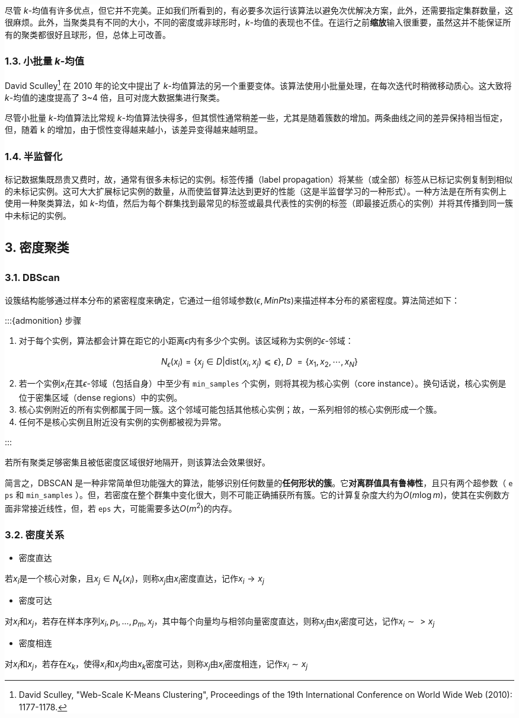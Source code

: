 尽管 _k_-均值有许多优点，但它并不完美。正如我们所看到的，有必要多次运行该算法以避免次优解决方案，此外，还需要指定集群数量，这很麻烦。此外，当聚类具有不同的大小，不同的密度或非球形时，_k_-均值的表现也不佳。在运行之前**缩放**输入很重要，虽然这并不能保证所有的聚类都很好且球形，但，总体上可改善。

### 1.3. 小批量 _k_-均值

David Sculley[^4] 在 2010 年的论文中提出了 _k_-均值算法的另一个重要变体。该算法使用小批量处理，在每次迭代时稍微移动质心。这大致将 _k_-均值的速度提高了 3~4 倍，且可对庞大数据集进行聚类。

尽管小批量 _k_-均值算法比常规 _k_-均值算法快得多，但其惯性通常稍差一些，尤其是随着簇数的增加。两条曲线之间的差异保持相当恒定，但，随着 k 的增加，由于惯性变得越来越小，该差异变得越来越明显。

### 1.4. 半监督化

标记数据集既昂贵又费时，故，通常有很多未标记的实例。标签传播（label propagation）将某些（或全部）标签从已标记实例复制到相似的未标记实例。这可大大扩展标记实例的数量，从而使监督算法达到更好的性能（这是半监督学习的一种形式）。一种方法是在所有实例上使用一种聚类算法，如 _k_-均值，然后为每个群集找到最常见的标签或最具代表性的实例的标签（即最接近质心的实例）并将其传播到同一簇中未标记的实例。

## 3. 密度聚类

### 3.1. DBScan

设簇结构能够通过样本分布的紧密程度来确定，它通过一组邻域参数$(ϵ, MinPts)$来描述样本分布的紧密程度。算法简述如下：

:::{admonition} 步骤

1. 对于每个实例，算法都会计算在距它的小距离$ϵ$内有多少个实例。该区域称为实例的$ϵ$-邻域：

$$
N_{ϵ}({x_i}) = \{x_j ∈ D|\mathrm{dist}(x_i, x_j) ⩽ ϵ\},\ D\ = \{{x_1}, {x_2}, ⋯, {x_N} \}
$$

2. 若一个实例$x_i$在其$ϵ$-邻域（包括自身）中至少有 `min_samples` 个实例，则将其视为核心实例（core instance）。换句话说，核心实例是位于密集区域（dense regions）中的实例。
3. 核心实例附近的所有实例都属于同一簇。这个邻域可能包括其他核心实例；故，一系列相邻的核心实例形成一个簇。
4. 任何不是核心实例且附近没有实例的实例都被视为异常。

:::

若所有聚类足够密集且被低密度区域很好地隔开，则该算法会效果很好。

简言之，DBSCAN 是一种非常简单但功能强大的算法，能够识别任何数量的**任何形状的簇**。它**对离群值具有鲁棒性**，且只有两个超参数（ `eps` 和 `min_samples` ）。但，若密度在整个群集中变化很大，则不可能正确捕获所有簇。它的计算复杂度大约为$O(m\log m)$，使其在实例数方面非常接近线性，但，若 `eps` 大，可能需要多达$O(m^2)$的内存。

### 3.2. 密度关系

- 密度直达

若${x_i}$是一个核心对象，且$x_j ∈ N_{ϵ}(x_i)$，则称$x_j$由${x_i}$密度直达，记作${x_i} → x_j$

- 密度可达

对${x_i}$和$x_j$，若存在样本序列${x_i}, {p_1}, ..., {p_m}, x_j$，其中每个向量均与相邻向量密度直达，则称$x_j$由${x_i}$密度可达，记作${x_i} ∼> x_j$

- 密度相连

对${x_i}$和$x_j$，若存在${x_k}$，使得${x_i}$和$x_j$均由${x_k}$密度可达，则称$x_j$由${x_i}$密度相连，记作${x_i}∼x_j$


[^1]: Stuart P. Lloyd, "Least Squares Quantization in PCM", IEEE Transactions on Information Theory 28, no. 2 (1982): 129-137.
[^2]: Charles Elkan, "Using the Triangle Inequality to Accelerate k-Means, " Proceedings of the 20th International Conference on Machine Learning (2003): 147-153.
[^3]: David Arthur and Sergei Vassilvitskii, "k-Means ++: The Advantages of Careful Seeding, "Proceedings of the 18th Annual ACM-SIAM Symposium on Discrete Algorithms (2007): 1027-1035.
[^4]: David Sculley, "Web-Scale K-Means Clustering", Proceedings of the 19th International Conference on World Wide Web (2010): 1177-1178.